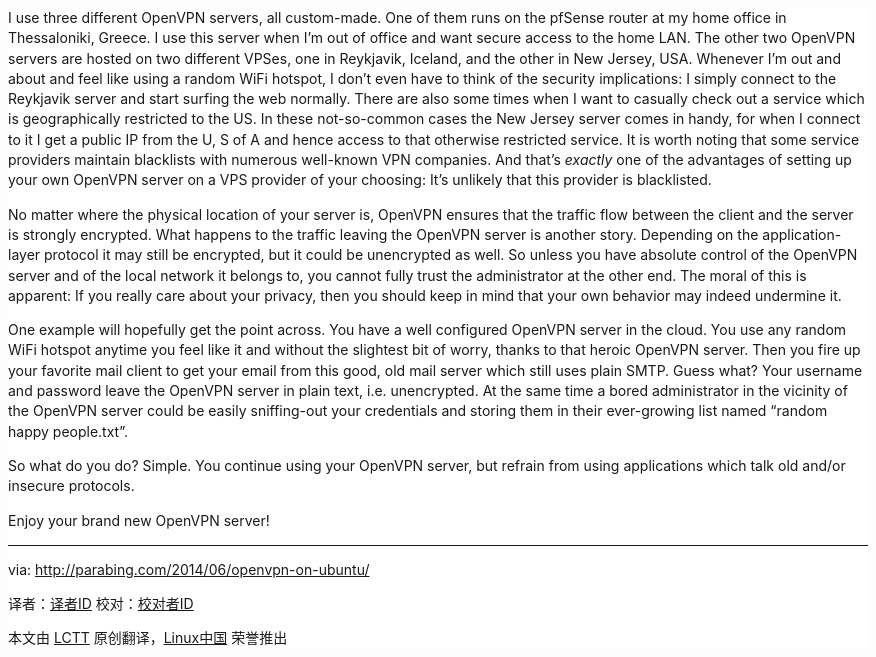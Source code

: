 I use three different OpenVPN servers, all custom-made. One of them runs on the pfSense router at my home office in Thessaloniki, Greece. I use this server when I’m out of office and want secure access to the home LAN. The other two OpenVPN servers are hosted on two different VPSes, one in Reykjavik, Iceland, and the other in New Jersey, USA. Whenever I’m out and about and feel like using a random WiFi hotspot, I don’t even have to think of the security implications: I simply connect to the Reykjavik server and start surfing the web normally. There are also some times when I want to casually check out a service which is geographically restricted to the US. In these not-so-common cases the New Jersey server comes in handy, for when I connect to it I get a public IP from the U, S of A and hence access to that otherwise restricted service. It is worth noting that some service providers maintain blacklists with numerous well-known VPN companies. And that’s *exactly* one of the advantages of setting up your own OpenVPN server on a VPS provider of your choosing: It’s unlikely that this provider is blacklisted.

No matter where the physical location of your server is, OpenVPN ensures that the traffic flow between the client and the server is strongly encrypted. What happens to the traffic leaving the OpenVPN server is another story. Depending on the application-layer protocol it may still be encrypted, but it could be unencrypted as well. So unless you have absolute control of the OpenVPN server and of the local network it belongs to, you cannot fully trust the administrator at the other end. The moral of this is apparent: If you really care about your privacy, then you should keep in mind that your own behavior may indeed undermine it.

One example will hopefully get the point across. You have a well configured OpenVPN server in the cloud. You use any random WiFi hotspot anytime you feel like it and without the slightest bit of worry, thanks to that heroic OpenVPN server. Then you fire up your favorite mail client to get your email from this good, old mail server which still uses plain SMTP. Guess what? Your username and password leave the OpenVPN server in plain text, i.e. unencrypted. At the same time a bored administrator in the vicinity of the OpenVPN server could be easily sniffing-out your credentials and storing them in their ever-growing list named “random happy people.txt”.

So what do you do? Simple. You continue using your OpenVPN server, but refrain from using applications which talk old and/or insecure protocols.

Enjoy your brand new OpenVPN server!

--------------------------------------------------------------------------------

via: http://parabing.com/2014/06/openvpn-on-ubuntu/

译者：[译者ID](https://github.com/译者ID) 校对：[校对者ID](https://github.com/校对者ID)

本文由 [LCTT](https://github.com/LCTT/TranslateProject) 原创翻译，[Linux中国](http://linux.cn/) 荣誉推出

[1]:http://zh.wikipedia.org/wiki/Openvpn
[2]:http://www.ubuntu.com/server
[3]:http://swupdate.openvpn.net/downloads/openvpn-client.msi
[4]:https://code.google.com/p/tunnelblick
[5]:https://www.sparklabs.com/viscosity
[6]:https://itunes.apple.com/us/app/openvpn-connect/id590379981?mt=8
[7]:https://play.google.com/store/apps/details?id=net.openvpn.openvpn
[8]:http://www.whatip.com/
[9]:https://dnsleaktest.com/
